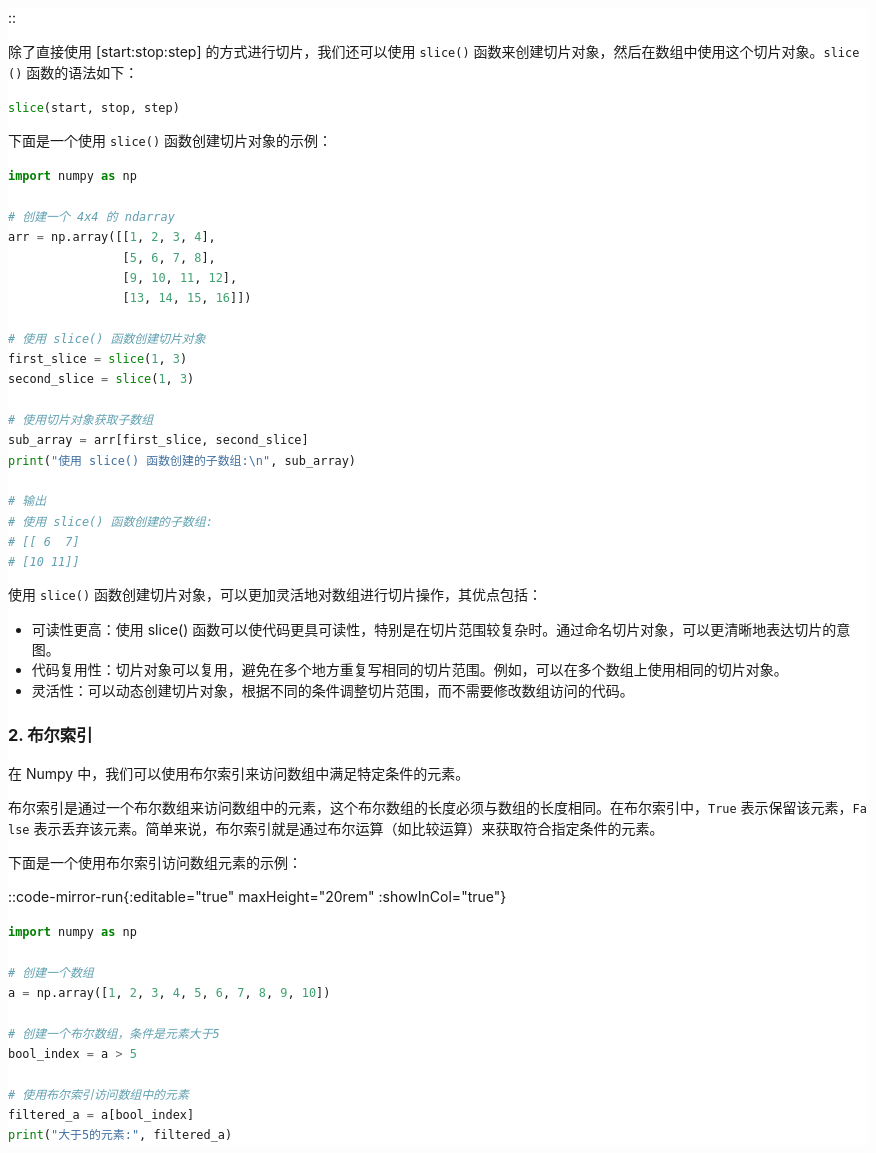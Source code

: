 ::

除了直接使用 [start:stop:step] 的方式进行切片，我们还可以使用 `slice()` 函数来创建切片对象，然后在数组中使用这个切片对象。`slice()` 函数的语法如下：

```python
slice(start, stop, step)
```

下面是一个使用 `slice()` 函数创建切片对象的示例：

```python
import numpy as np

# 创建一个 4x4 的 ndarray
arr = np.array([[1, 2, 3, 4], 
                [5, 6, 7, 8], 
                [9, 10, 11, 12], 
                [13, 14, 15, 16]])

# 使用 slice() 函数创建切片对象
first_slice = slice(1, 3)
second_slice = slice(1, 3)

# 使用切片对象获取子数组
sub_array = arr[first_slice, second_slice]
print("使用 slice() 函数创建的子数组:\n", sub_array)

# 输出
# 使用 slice() 函数创建的子数组:
# [[ 6  7]
# [10 11]]
```

使用 `slice()` 函数创建切片对象，可以更加灵活地对数组进行切片操作，其优点包括：

- 可读性更高：使用 slice() 函数可以使代码更具可读性，特别是在切片范围较复杂时。通过命名切片对象，可以更清晰地表达切片的意图。
- 代码复用性：切片对象可以复用，避免在多个地方重复写相同的切片范围。例如，可以在多个数组上使用相同的切片对象。
- 灵活性：可以动态创建切片对象，根据不同的条件调整切片范围，而不需要修改数组访问的代码。

### 2. 布尔索引

在 Numpy 中，我们可以使用布尔索引来访问数组中满足特定条件的元素。

布尔索引是通过一个布尔数组来访问数组中的元素，这个布尔数组的长度必须与数组的长度相同。在布尔索引中，`True` 表示保留该元素，`False` 表示丢弃该元素。简单来说，布尔索引就是通过布尔运算（如比较运算）来获取符合指定条件的元素。

下面是一个使用布尔索引访问数组元素的示例：

::code-mirror-run{:editable="true" maxHeight="20rem" :showInCol="true"}

```python
import numpy as np

# 创建一个数组
a = np.array([1, 2, 3, 4, 5, 6, 7, 8, 9, 10])

# 创建一个布尔数组，条件是元素大于5
bool_index = a > 5

# 使用布尔索引访问数组中的元素
filtered_a = a[bool_index]
print("大于5的元素:", filtered_a)
```
